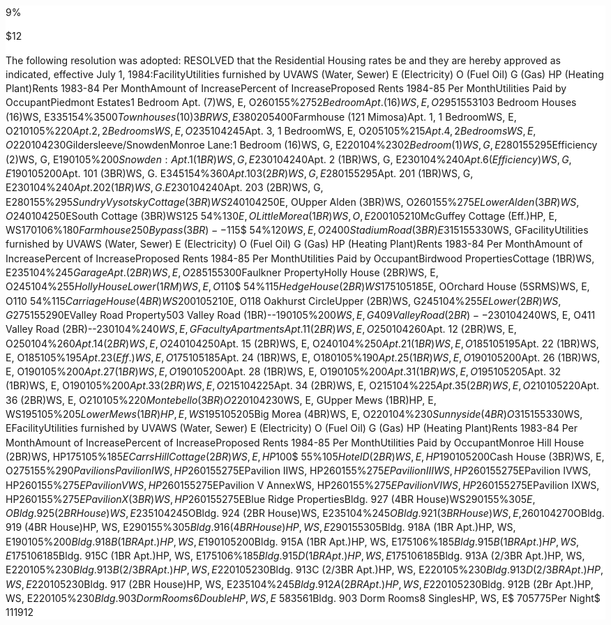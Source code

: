 9%

$12

The following resolution was adopted: RESOLVED that the Residential Housing rates be and they are hereby approved as indicated, effective July 1, 1984:FacilityUtilities furnished by UVAWS (Water, Sewer) E (Electricity) O (Fuel Oil) G (Gas) HP (Heating Plant)Rents 1983-84 Per MonthAmount of IncreasePercent of IncreaseProposed Rents 1984-85 Per MonthUtilities Paid by OccupantPiedmont Estates1 Bedroom Apt. (7)WS, E, O$260$155%$2752 Bedroom Apt. (16)WS, E, O$295$155%$3103 Bedroom Houses (16)WS, E$335$154%$3500Townhouses (10) 3 BRWS, E$380$205%$400Farmhouse (121 Mimosa)Apt. 1, 1 BedroomWS, E, O$210$105%$220Apt. 2, 2 BedroomsWS, E, O$235$104%$245Apt. 3, 1 BedroomWS, E, O$205$105%$215Apt. 4, 2 BedroomsWS, E, O$220$104%$230Gildersleeve/SnowdenMonroe Lane:1 Bedroom (16)WS, G, E$220$104%$2302 Bedroom (1)WS, G, E$280$155%$295Efficiency (2)WS, G, E$190$105%$200Snowden:Apt. 1 (1BR)WS, G, E$230$104%$240Apt. 2 (1BR)WS, G, E$230$104%$240Apt. 6 (Efficiency)WS, G, E$190$105%$200Apt. 101 (3BR)WS, G. E$345$154%$360Apt. 103 (2BR)WS, G, E$280$155%$295Apt. 201 (1BR)WS, G, E$230$104%$240Apt. 202 (1BR)WS, G. E$230$104%$240Apt. 203 (2BR)WS, G, E$280$155%$295SundryVysotsky Cottage (3BR)WS$240$104%$250E, OUpper Alden (3BR)WS, O$260$155%$275ELower Alden (3BR)WS, O$240$104%$250ESouth Cottage (3BR)WS$125$ 54%$130E, OLittle Morea (1BR)WS, O, E$200$105%$210McGuffey Cottage (Eff.)HP, E, WS$170$106%$180Farmhouse 250 Bypass (3BR)--$115$ 54%$120WS, E, O2400 Stadium Road (3BR)E$315$155%$330WS, GFacilityUtilities furnished by UVAWS (Water, Sewer) E (Electricity) O (Fuel Oil) G (Gas) HP (Heating Plant)Rents 1983-84 Per MonthAmount of IncreasePercent of IncreaseProposed Rents 1984-85 Per MonthUtilities Paid by OccupantBirdwood PropertiesCottage (1BR)WS, E$235$104%$245Garage Apt. (2BR)WS, E, O$285$155%$300Faulkner PropertyHolly House (2BR)WS, E, O$245$104%$255Holly House Lower (1RM)WS, E, O$110$ 54%$115Hedge House (2BR)WS$175$105%$185E, OOrchard House (5SRMS)WS, E, O$110$ 54%$115Carriage House (4BR)WS$200$105%$210E, O118 Oakhurst CircleUpper (2BR)WS, G$245$104%$255ELower (2BR)WS, G$275$155%$290EValley Road Property503 Valley Road (1BR)--$190$105%$200WS, E, G409 Valley Road (2BR)--$230$104%$240WS, E, O411 Valley Road (2BR)--$230$104%$240WS, E, GFaculty ApartmentsApt. 11 (2BR)WS, E, O$250$104%$260Apt. 12 (2BR)WS, E, O$250$104%$260Apt. 14 (2BR)WS, E, O$240$104%$250Apt. 15 (2BR)WS, E, O$240$104%$250Apt. 21 (1BR)WS, E, O$185$105%$195Apt. 22 (1BR)WS, E, O$185$105%$195Apt. 23 (Eff.)WS, E, O$175$105%$185Apt. 24 (1BR)WS, E, O$180$105%$190Apt. 25 (1BR)WS, E, O$190$105%$200Apt. 26 (1BR)WS, E, O$190$105%$200Apt. 27 (1BR)WS, E, O$190$105%$200Apt. 28 (1BR)WS, E, O$190$105%$200Apt. 31 (1BR)WS, E, O$195$105%$205Apt. 32 (1BR)WS, E, O$190$105%$200Apt. 33 (2BR)WS, E, O$215$104%$225Apt. 34 (2BR)WS, E, O$215$104%$225Apt. 35 (2BR)WS, E, O$210$105%$220Apt. 36 (2BR)WS, E, O$210$105%$220Montebello (3BR)O$220$104%$230WS, E, GUpper Mews (1BR)HP, E, WS$195$105%$205Lower Mews (1BR)HP, E, WS$195$105%$205Big Morea (4BR)WS, E, O$220$104%$230Sunnyside (4BR)O$315$155%$330WS, EFacilityUtilities furnished by UVAWS (Water, Sewer) E (Electricity) O (Fuel Oil) G (Gas) HP (Heating Plant)Rents 1983-84 Per MonthAmount of IncreasePercent of IncreaseProposed Rents 1984-85 Per MonthUtilities Paid by OccupantMonroe Hill House (2BR)WS, HP$175$105%$185ECarrs Hill Cottage (2BR)WS, E, HP$100$ 55%$105Hotel D (2BR)WS, E, HP$190$105%$200Cash House (3BR)WS, E, O$275$155%$290PavilionsPavilion IWS, HP$260$155%$275EPavilion IIWS, HP$260$155%$275EPavilion IIIWS, HP$260$155%$275EPavilion IVWS, HP$260$155%$275EPavilion VWS, HP$260$155%$275EPavilion V AnnexWS, HP$260$155%$275EPavilion VIWS, HP$260$155%$275EPavilion IXWS, HP$260$155%$275EPavilion X (3BR)WS, HP$260$155%$275EBlue Ridge PropertiesBldg. 927 (4BR House)WS$290$155%$305E, OBldg. 925 (2BR House)WS, E$235$104%$245OBldg. 924 (2BR House)WS, E$235$104%$245OBldg. 921 (3BR House)WS, E,$260$104%$270OBldg. 919 (4BR House)HP, WS, E$290$155%$305Bldg. 916 (4BR House)HP, WS, E$290$155%$305Bldg. 918A (1BR Apt.)HP, WS, E$190$105%$200Bldg. 918B (1BR Apt.)HP, WS, E$190$105%$200Bldg. 915A (1BR Apt.)HP, WS, E$175$106%$185Bldg. 915B (1BR Apt.)HP, WS, E$175$106%$185Bldg. 915C (1BR Apt.)HP, WS, E$175$106%$185Bldg. 915D (1BR Apt.)HP, WS, E$175$106%$185Bldg. 913A (2/3BR Apt.)HP, WS, E$220$105%$230Bldg. 913B (2/3BR Apt.)HP, WS, E$220$105%$230Bldg. 913C (2/3BR Apt.)HP, WS, E$220$105%$230Bldg. 913D (2/3BR Apt.)HP, WS, E$220$105%$230Bldg. 917 (2BR House)HP, WS, E$235$104%$245Bldg. 912A (2BR Apt.)HP, WS, E$220$105%$230Bldg. 912B (2Br Apt.)HP, WS, E$220$105%$230Bldg. 903 Dorm Rooms6 DoubleHP, WS, E$ 58$35%$61Bldg. 903 Dorm Rooms8 SinglesHP, WS, E$ 70$57%$75Per Night$ 11$19%$12
